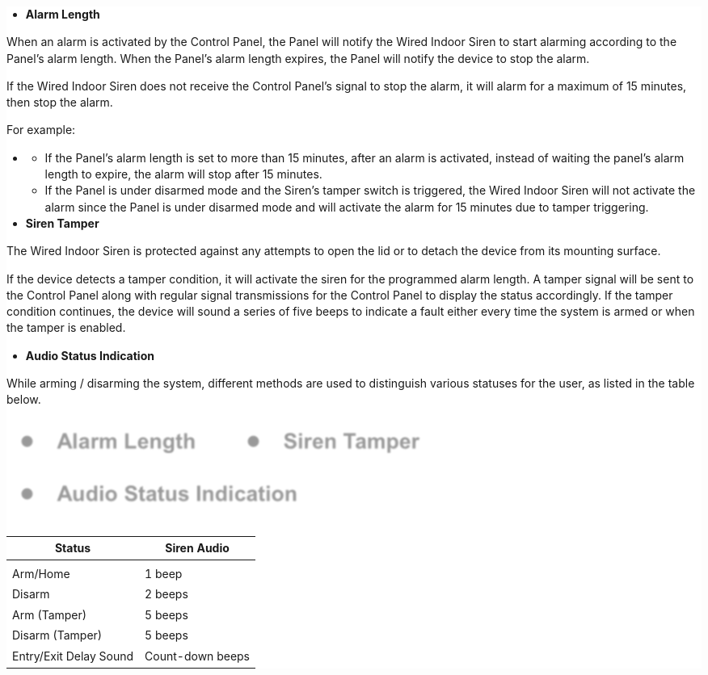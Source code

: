 * **Alarm Length**

When an alarm is activated by the Control Panel, the Panel will notify the Wired Indoor Siren to start alarming according to the Panel’s alarm length. When the Panel’s alarm length expires, the Panel will notify the device to stop the alarm.

If the Wired Indoor Siren does not receive the Control Panel’s signal to stop the alarm, it will alarm for a maximum of 15 minutes, then stop the alarm.

For example:

*
  * If the Panel’s alarm length is set to more than 15 minutes, after an alarm is activated, instead of waiting the panel’s alarm length to expire, the alarm will stop after 15 minutes.
  * If the Panel is under disarmed mode and the Siren’s tamper switch is triggered, the Wired Indoor Siren will not activate the alarm since the Panel is under disarmed mode and will activate the alarm for 15 minutes due to tamper triggering.
* **Siren Tamper**

The Wired Indoor Siren is protected against any attempts to open the lid or to detach the device from its mounting surface.

If the device detects a tamper condition, it will activate the siren for the programmed alarm length. A tamper signal will be sent to the Control Panel along with regular signal transmissions for the Control Panel to display the status accordingly. If the tamper condition continues, the device will sound a series of five beeps to indicate a fault either every time the system is armed or when the tamper is enabled.

* **Audio Status Indication**

While arming / disarming the system, different methods are used to distinguish various statuses for the user, as listed in the table below.

![](<.gitbook/assets/7 (9).png>) ![](<.gitbook/assets/8 (8).png>) ![](<.gitbook/assets/9 (10).png>)

| **Status**             | **Siren Audio**  |
| ---------------------- | ---------------- |
|                        |                  |
| Arm/Home               | 1 beep           |
| Disarm                 | 2 beeps          |
| Arm (Tamper)           | 5 beeps          |
| Disarm (Tamper)        | 5 beeps          |
| Entry/Exit Delay Sound | Count-down beeps |

